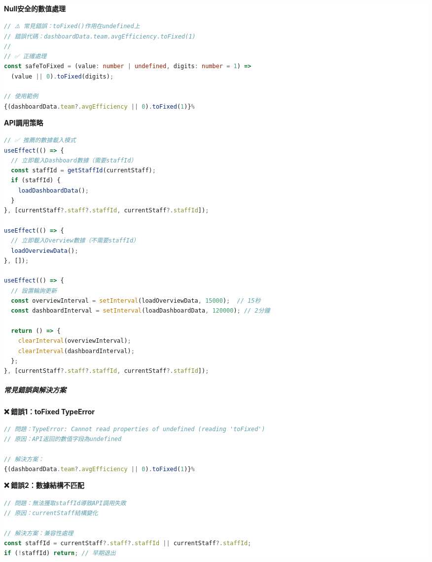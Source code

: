 **Null安全的數值處理**
```typescript
// ⚠️ 常見錯誤：toFixed()作用在undefined上
// 錯誤代碼：dashboardData.team.avgEfficiency.toFixed(1)
// 
// ✅ 正確處理
const safeToFixed = (value: number | undefined, digits: number = 1) =>
  (value || 0).toFixed(digits);

// 使用範例
{(dashboardData.team?.avgEfficiency || 0).toFixed(1)}%
```

**API調用策略**
```typescript
// ✅ 推薦的數據載入模式
useEffect(() => {
  // 立即載入Dashboard數據（需要staffId）
  const staffId = getStaffId(currentStaff);
  if (staffId) {
    loadDashboardData();
  }
}, [currentStaff?.staff?.staffId, currentStaff?.staffId]);

useEffect(() => {
  // 立即載入Overview數據（不需要staffId）
  loadOverviewData();
}, []);

useEffect(() => {
  // 設置輪詢更新
  const overviewInterval = setInterval(loadOverviewData, 15000);  // 15秒
  const dashboardInterval = setInterval(loadDashboardData, 120000); // 2分鐘
  
  return () => {
    clearInterval(overviewInterval);
    clearInterval(dashboardInterval);
  };
}, [currentStaff?.staff?.staffId, currentStaff?.staffId]);
```

##### **常見錯誤與解決方案**

**❌ 錯誤1：toFixed TypeError**
```typescript
// 問題：TypeError: Cannot read properties of undefined (reading 'toFixed')
// 原因：API返回的數值字段為undefined

// 解決方案：
{(dashboardData.team?.avgEfficiency || 0).toFixed(1)}%
```

**❌ 錯誤2：數據結構不匹配**
```typescript
// 問題：無法獲取staffId導致API調用失敗
// 原因：currentStaff結構變化

// 解決方案：兼容性處理
const staffId = currentStaff?.staff?.staffId || currentStaff?.staffId;
if (!staffId) return; // 早期退出
```
